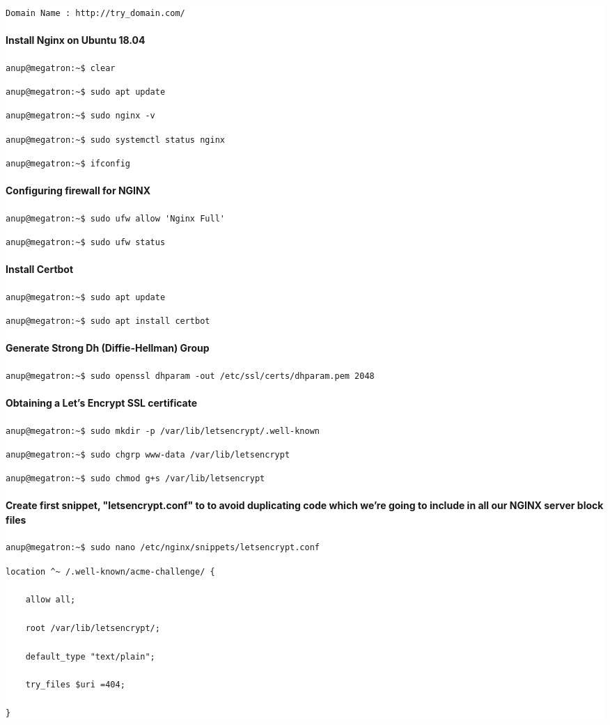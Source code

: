 `Domain Name : http://try_domain.com/`


#### Install Nginx on Ubuntu 18.04

`anup@megatron:~$ clear`

`anup@megatron:~$ sudo apt update`

`anup@megatron:~$ sudo nginx -v`

`anup@megatron:~$ sudo systemctl status nginx`

`anup@megatron:~$ ifconfig`


#### Configuring firewall for NGINX

`anup@megatron:~$ sudo ufw allow 'Nginx Full'`

`anup@megatron:~$ sudo ufw status`


#### Install Certbot

`anup@megatron:~$ sudo apt update`

`anup@megatron:~$ sudo apt install certbot`


#### Generate Strong Dh (Diffie-Hellman) Group

`anup@megatron:~$ sudo openssl dhparam -out /etc/ssl/certs/dhparam.pem 2048`


#### Obtaining a Let’s Encrypt SSL certificate

`anup@megatron:~$ sudo mkdir -p /var/lib/letsencrypt/.well-known`

`anup@megatron:~$ sudo chgrp www-data /var/lib/letsencrypt`

`anup@megatron:~$ sudo chmod g+s /var/lib/letsencrypt`


#### Create first snippet, "letsencrypt.conf" to to avoid duplicating code which we’re going to include in all our NGINX server block files

`anup@megatron:~$ sudo nano /etc/nginx/snippets/letsencrypt.conf`

```
location ^~ /.well-known/acme-challenge/ {

    allow all;

    root /var/lib/letsencrypt/;

    default_type "text/plain";

    try_files $uri =404;

}
```
